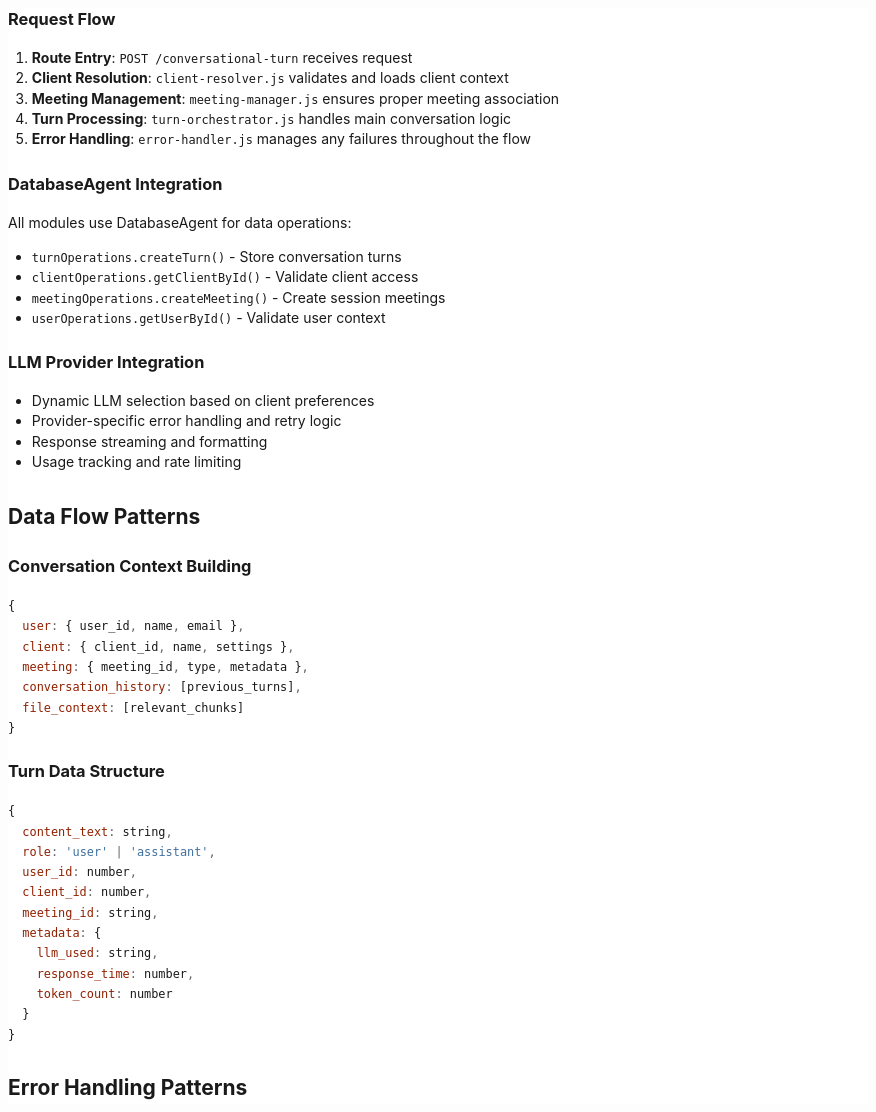 ### Request Flow
1. **Route Entry**: `POST /conversational-turn` receives request
2. **Client Resolution**: `client-resolver.js` validates and loads client context
3. **Meeting Management**: `meeting-manager.js` ensures proper meeting association
4. **Turn Processing**: `turn-orchestrator.js` handles main conversation logic
5. **Error Handling**: `error-handler.js` manages any failures throughout the flow

### DatabaseAgent Integration
All modules use DatabaseAgent for data operations:
- `turnOperations.createTurn()` - Store conversation turns
- `clientOperations.getClientById()` - Validate client access
- `meetingOperations.createMeeting()` - Create session meetings
- `userOperations.getUserById()` - Validate user context

### LLM Provider Integration
- Dynamic LLM selection based on client preferences
- Provider-specific error handling and retry logic
- Response streaming and formatting
- Usage tracking and rate limiting

## Data Flow Patterns

### Conversation Context Building
```javascript
{
  user: { user_id, name, email },
  client: { client_id, name, settings },
  meeting: { meeting_id, type, metadata },
  conversation_history: [previous_turns],
  file_context: [relevant_chunks]
}
```

### Turn Data Structure
```javascript
{
  content_text: string,
  role: 'user' | 'assistant',
  user_id: number,
  client_id: number, 
  meeting_id: string,
  metadata: {
    llm_used: string,
    response_time: number,
    token_count: number
  }
}
```

## Error Handling Patterns
